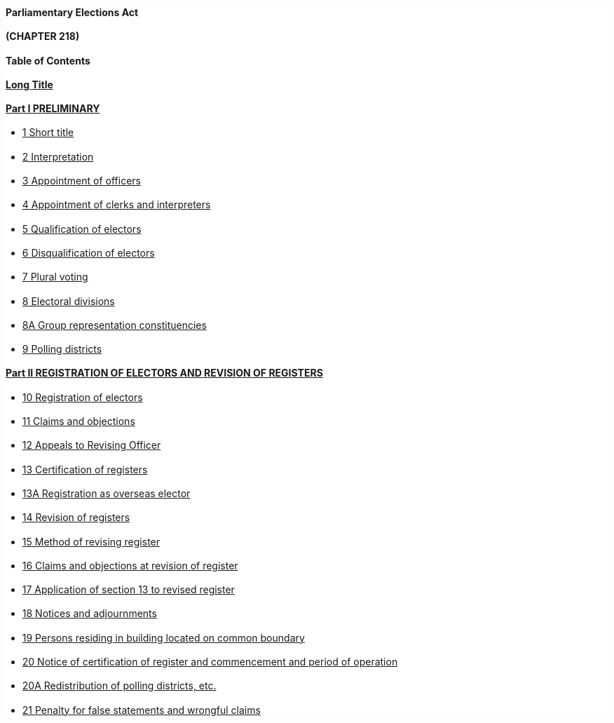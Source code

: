 **Parliamentary Elections Act**

**(CHAPTER 218)**

**Table of Contents**

[**Long Title**](#Parliamentary-Elections-Act)

[**Part I PRELIMINARY**](#Part-I)

- [1 Short title](#Short-title)

- [2 Interpretation](#Interpretation)

- [3 Appointment of officers](#Appointment-of-officers)

- [4 Appointment of clerks and interpreters](#Appointment-of-clerks-and-interpreters)

- [5 Qualification of electors](#Qualification-of-electors)

- [6 Disqualification of electors](#Disqualification-of-electors)

- [7 Plural voting](#Plural-voting)

- [8 Electoral divisions](#Electoral-divisions)

- [8A Group representation constituencies](#Group-representation-constituencies)

- [9 Polling districts](#Polling-districts)

[**Part II REGISTRATION OF ELECTORS AND REVISION OF REGISTERS**](#Part-II)

- [10 Registration of electors](#Registration-of-electors)

- [11 Claims and objections](#Claims-and-objections)

- [12 Appeals to Revising Officer](#Appeals-to-Revising-Officer)

- [13 Certification of registers](#Certification-of-registers)

- [13A Registration as overseas elector](#Registration-as-overseas-elector)

- [14 Revision of registers](#Revision-of-registers)

- [15 Method of revising register](#Method-of-revising-register)

- [16 Claims and objections at revision of register](#Claims-and-objections-at-revision-of-register)

- [17 Application of section 13 to revised register](#Application-of-section-13-to-revised-register)

- [18 Notices and adjournments](#Notices-and-adjournments)

- [19 Persons residing in building located on common boundary](#Persons-residing-in-building-located-on-common-boundary)

- [20 Notice of certification of register and commencement and period of operation](#Notice-of-certification-of-register-and-commencement-and-period-of-operation)

- [20A Redistribution of polling districts, etc.](#Redistribution-of-polling-districts-etc)

- [21 Penalty for false statements and wrongful claims](#Penalty-for-false-statements-and-wrongful-claims)
